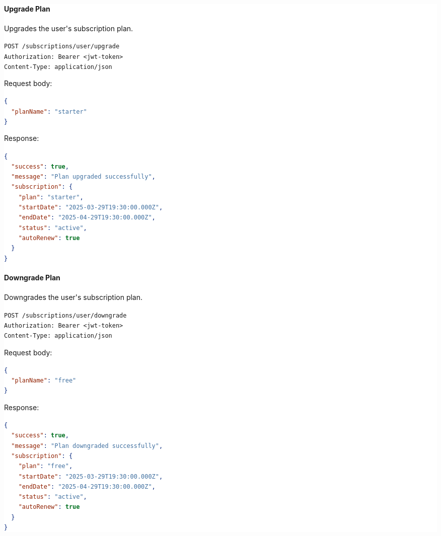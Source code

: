 #### Upgrade Plan

Upgrades the user's subscription plan.

```
POST /subscriptions/user/upgrade
Authorization: Bearer <jwt-token>
Content-Type: application/json
```

Request body:
```json
{
  "planName": "starter"
}
```

Response:
```json
{
  "success": true,
  "message": "Plan upgraded successfully",
  "subscription": {
    "plan": "starter",
    "startDate": "2025-03-29T19:30:00.000Z",
    "endDate": "2025-04-29T19:30:00.000Z",
    "status": "active",
    "autoRenew": true
  }
}
```

#### Downgrade Plan

Downgrades the user's subscription plan.

```
POST /subscriptions/user/downgrade
Authorization: Bearer <jwt-token>
Content-Type: application/json
```

Request body:
```json
{
  "planName": "free"
}
```

Response:
```json
{
  "success": true,
  "message": "Plan downgraded successfully",
  "subscription": {
    "plan": "free",
    "startDate": "2025-03-29T19:30:00.000Z",
    "endDate": "2025-04-29T19:30:00.000Z",
    "status": "active",
    "autoRenew": true
  }
}
```
